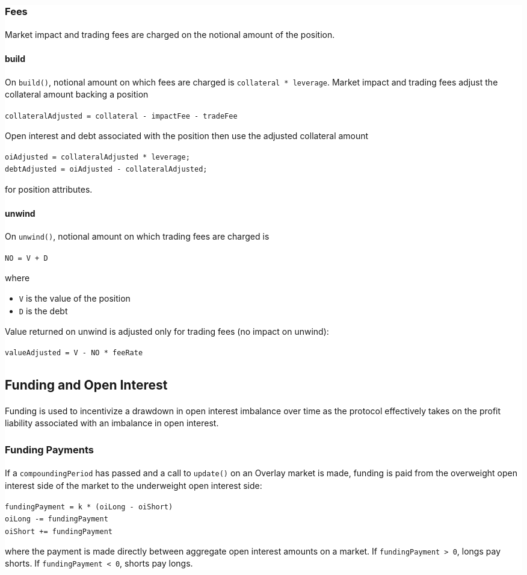 
### Fees

Market impact and trading fees are charged on the notional amount of the position.

#### build

On `build()`, notional amount on which fees are charged is `collateral * leverage`. Market impact and trading fees adjust the collateral amount backing a position

```
collateralAdjusted = collateral - impactFee - tradeFee
```

Open interest and debt associated with the position then use the adjusted collateral amount

```
oiAdjusted = collateralAdjusted * leverage;
debtAdjusted = oiAdjusted - collateralAdjusted;
```

for position attributes.

#### unwind

On `unwind()`, notional amount on which trading fees are charged is

```
NO = V + D
```

where
- `V` is the value of the position
- `D` is the debt

Value returned on unwind is adjusted only for trading fees (no impact on unwind):

```
valueAdjusted = V - NO * feeRate
```


## Funding and Open Interest

Funding is used to incentivize a drawdown in open interest imbalance over time as the protocol effectively takes on the profit liability associated with an imbalance in open interest.

### Funding Payments

If a `compoundingPeriod` has passed and a call to `update()` on an Overlay market is made, funding is paid from the overweight open interest side of the market to the underweight open interest side:

```
fundingPayment = k * (oiLong - oiShort)
oiLong -= fundingPayment
oiShort += fundingPayment
```

where the payment is made directly between aggregate open interest amounts on a market. If `fundingPayment > 0`, longs pay shorts. If `fundingPayment < 0`, shorts pay longs.
